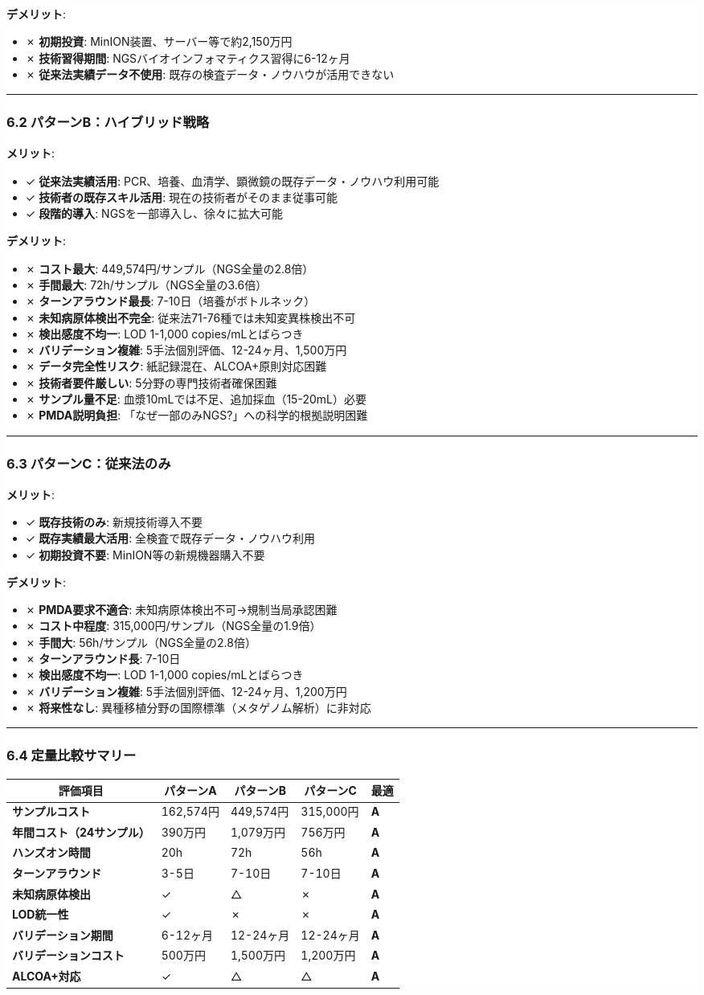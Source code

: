 **デメリット**:
- ✗ **初期投資**: MinION装置、サーバー等で約2,150万円
- ✗ **技術習得期間**: NGSバイオインフォマティクス習得に6-12ヶ月
- ✗ **従来法実績データ不使用**: 既存の検査データ・ノウハウが活用できない

---

### 6.2 パターンB：ハイブリッド戦略

**メリット**:
- ✓ **従来法実績活用**: PCR、培養、血清学、顕微鏡の既存データ・ノウハウ利用可能
- ✓ **技術者の既存スキル活用**: 現在の技術者がそのまま従事可能
- ✓ **段階的導入**: NGSを一部導入し、徐々に拡大可能

**デメリット**:
- ✗ **コスト最大**: 449,574円/サンプル（NGS全量の2.8倍）
- ✗ **手間最大**: 72h/サンプル（NGS全量の3.6倍）
- ✗ **ターンアラウンド最長**: 7-10日（培養がボトルネック）
- ✗ **未知病原体検出不完全**: 従来法71-76種では未知変異株検出不可
- ✗ **検出感度不均一**: LOD 1-1,000 copies/mLとばらつき
- ✗ **バリデーション複雑**: 5手法個別評価、12-24ヶ月、1,500万円
- ✗ **データ完全性リスク**: 紙記録混在、ALCOA+原則対応困難
- ✗ **技術者要件厳しい**: 5分野の専門技術者確保困難
- ✗ **サンプル量不足**: 血漿10mLでは不足、追加採血（15-20mL）必要
- ✗ **PMDA説明負担**: 「なぜ一部のみNGS?」への科学的根拠説明困難

---

### 6.3 パターンC：従来法のみ

**メリット**:
- ✓ **既存技術のみ**: 新規技術導入不要
- ✓ **既存実績最大活用**: 全検査で既存データ・ノウハウ利用
- ✓ **初期投資不要**: MinION等の新規機器購入不要

**デメリット**:
- ✗ **PMDA要求不適合**: 未知病原体検出不可→規制当局承認困難
- ✗ **コスト中程度**: 315,000円/サンプル（NGS全量の1.9倍）
- ✗ **手間大**: 56h/サンプル（NGS全量の2.8倍）
- ✗ **ターンアラウンド長**: 7-10日
- ✗ **検出感度不均一**: LOD 1-1,000 copies/mLとばらつき
- ✗ **バリデーション複雑**: 5手法個別評価、12-24ヶ月、1,200万円
- ✗ **将来性なし**: 異種移植分野の国際標準（メタゲノム解析）に非対応

---

### 6.4 定量比較サマリー

| 評価項目 | パターンA | パターンB | パターンC | 最適 |
|---------|----------|----------|----------|-----|
| **サンプルコスト** | 162,574円 | 449,574円 | 315,000円 | **A** |
| **年間コスト（24サンプル）** | 390万円 | 1,079万円 | 756万円 | **A** |
| **ハンズオン時間** | 20h | 72h | 56h | **A** |
| **ターンアラウンド** | 3-5日 | 7-10日 | 7-10日 | **A** |
| **未知病原体検出** | ✓ | △ | ✗ | **A** |
| **LOD統一性** | ✓ | ✗ | ✗ | **A** |
| **バリデーション期間** | 6-12ヶ月 | 12-24ヶ月 | 12-24ヶ月 | **A** |
| **バリデーションコスト** | 500万円 | 1,500万円 | 1,200万円 | **A** |
| **ALCOA+対応** | ✓ | △ | △ | **A** |